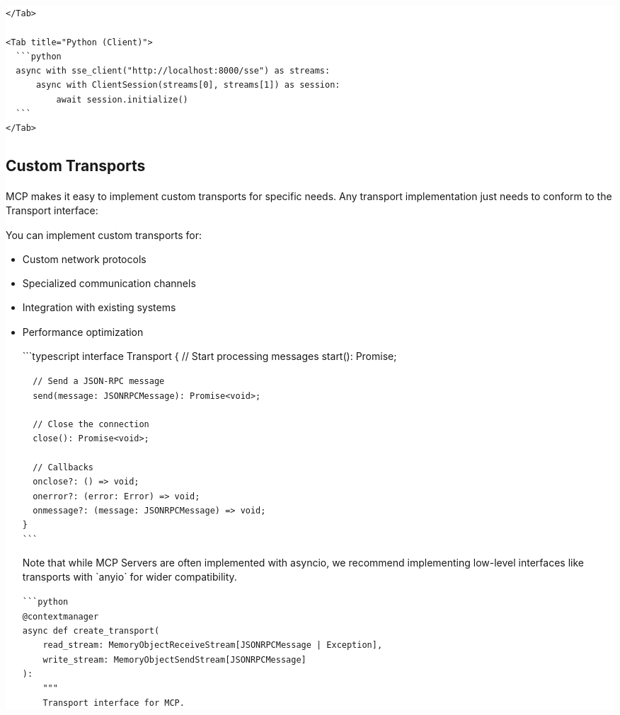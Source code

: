     </Tab>

    <Tab title="Python (Client)">
      ```python
      async with sse_client("http://localhost:8000/sse") as streams:
          async with ClientSession(streams[0], streams[1]) as session:
              await session.initialize()
      ```
    </Tab>

  </Tabs>

## Custom Transports

MCP makes it easy to implement custom transports for specific needs. Any transport implementation just needs to conform to the Transport interface:

You can implement custom transports for:

- Custom network protocols
- Specialized communication channels
- Integration with existing systems
- Performance optimization

  <Tabs>
    <Tab title="TypeScript">
      ```typescript
      interface Transport {
        // Start processing messages
        start(): Promise<void>;

        // Send a JSON-RPC message
        send(message: JSONRPCMessage): Promise<void>;

        // Close the connection
        close(): Promise<void>;

        // Callbacks
        onclose?: () => void;
        onerror?: (error: Error) => void;
        onmessage?: (message: JSONRPCMessage) => void;
      }
      ```

    </Tab>

    <Tab title="Python">
      Note that while MCP Servers are often implemented with asyncio, we recommend
      implementing low-level interfaces like transports with `anyio` for wider compatibility.

      ```python
      @contextmanager
      async def create_transport(
          read_stream: MemoryObjectReceiveStream[JSONRPCMessage | Exception],
          write_stream: MemoryObjectSendStream[JSONRPCMessage]
      ):
          """
          Transport interface for MCP.
